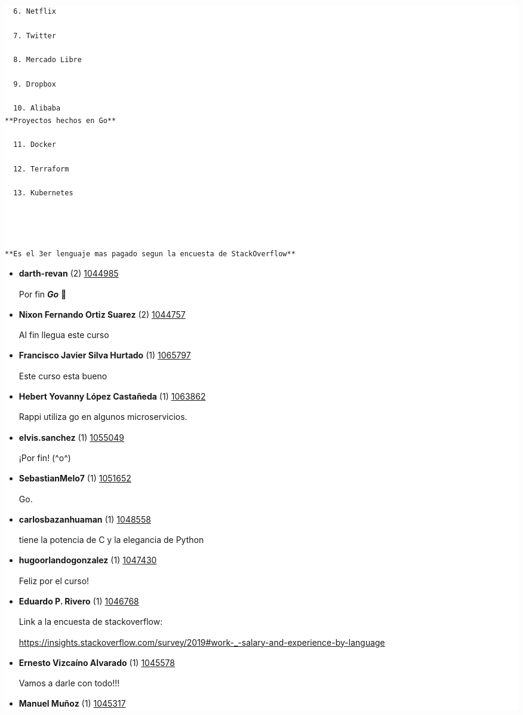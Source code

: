 	  6. Netflix
	
	  7. Twitter
	
	  8. Mercado Libre
	
	  9. Dropbox
	
	  10. Alibaba  
	**Proyectos hechos en Go**
	
	  11. Docker
	
	  12. Terraform
	
	  13. Kubernetes
	
	
	
	
	**Es el 3er lenguaje mas pagado segun la encuesta de StackOverflow**

* **darth-revan** (2) [1044985](https://platzi.com/comentario/1044985/) 

	Por fin **_Go_** 🤠

* **Nixon Fernando Ortiz Suarez** (2) [1044757](https://platzi.com/comentario/1044757/) 

	Al fin llegua este curso

* **Francisco Javier Silva Hurtado** (1) [1065797](https://platzi.com/comentario/1065797/) 

	Este curso esta bueno

* **Hebert Yovanny López Castañeda** (1) [1063862](https://platzi.com/comentario/1063862/) 

	Rappi utiliza go en algunos microservicios.

* **elvis.sanchez** (1) [1055049](https://platzi.com/comentario/1055049/) 

	¡Por fin! (^o^)

* **SebastianMelo7** (1) [1051652](https://platzi.com/comentario/1051652/) 

	Go.

* **carlosbazanhuaman** (1) [1048558](https://platzi.com/comentario/1048558/) 

	tiene la potencia de C y la elegancia de Python

* **hugoorlandogonzalez** (1) [1047430](https://platzi.com/comentario/1047430/) 

	Feliz por el curso!

* **Eduardo P. Rivero** (1) [1046768](https://platzi.com/comentario/1046768/) 

	Link a la encuesta de stackoverflow:
	
	<https://insights.stackoverflow.com/survey/2019#work-_-salary-and-experience-by-language>

* **Ernesto Vizcaíno Alvarado** (1) [1045578](https://platzi.com/comentario/1045578/) 

	Vamos a darle con todo!!!

* **Manuel Muñoz** (1) [1045317](https://platzi.com/comentario/1045317/) 
